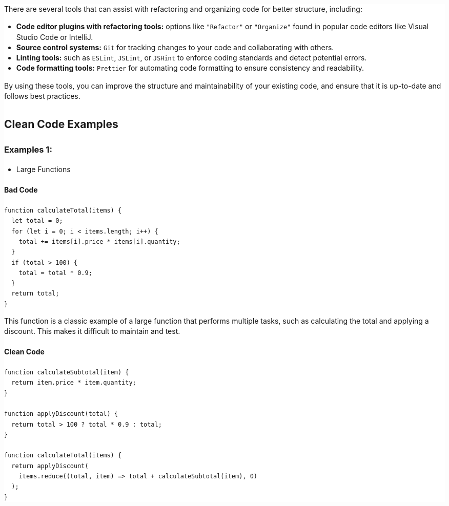There are several tools that can assist with refactoring and organizing code for better structure, including:

- **Code editor plugins with refactoring tools:** options like `"Refactor"` or `"Organize"` found in popular code editors like Visual Studio Code or IntelliJ.
- **Source control systems:** `Git` for tracking changes to your code and collaborating with others.
- **Linting tools:** such as `ESLint`, `JSLint`, or `JSHint` to enforce coding standards and detect potential errors.
- **Code formatting tools:** `Prettier` for automating code formatting to ensure consistency and readability.

By using these tools, you can improve the structure and maintainability of your existing code, and ensure that it is up-to-date and follows best practices.

## Clean Code Examples

### Examples 1:

- Large Functions

#### Bad Code

```JS
function calculateTotal(items) {
  let total = 0;
  for (let i = 0; i < items.length; i++) {
    total += items[i].price * items[i].quantity;
  }
  if (total > 100) {
    total = total * 0.9;
  }
  return total;
}

```

This function is a classic example of a large function that performs multiple tasks, such as calculating the total and applying a discount. This makes it difficult to maintain and test.

#### Clean Code

```JS
function calculateSubtotal(item) {
  return item.price * item.quantity;
}

function applyDiscount(total) {
  return total > 100 ? total * 0.9 : total;
}

function calculateTotal(items) {
  return applyDiscount(
    items.reduce((total, item) => total + calculateSubtotal(item), 0)
  );
}
```
